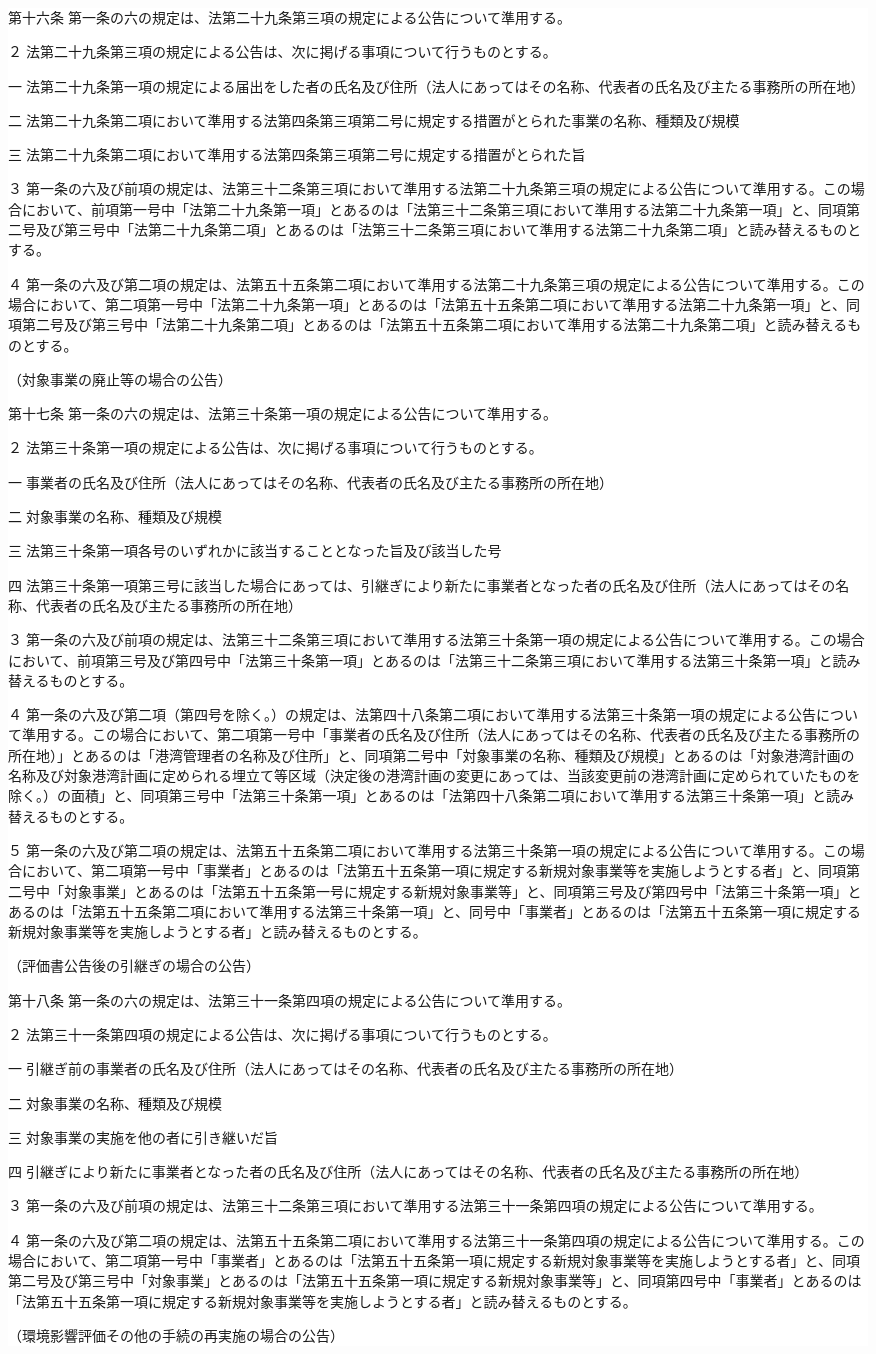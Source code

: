第十六条 第一条の六の規定は、法第二十九条第三項の規定による公告について準用する。

２ 法第二十九条第三項の規定による公告は、次に掲げる事項について行うものとする。

一 法第二十九条第一項の規定による届出をした者の氏名及び住所（法人にあってはその名称、代表者の氏名及び主たる事務所の所在地）

二 法第二十九条第二項において準用する法第四条第三項第二号に規定する措置がとられた事業の名称、種類及び規模

三 法第二十九条第二項において準用する法第四条第三項第二号に規定する措置がとられた旨

３ 第一条の六及び前項の規定は、法第三十二条第三項において準用する法第二十九条第三項の規定による公告について準用する。この場合において、前項第一号中「法第二十九条第一項」とあるのは「法第三十二条第三項において準用する法第二十九条第一項」と、同項第二号及び第三号中「法第二十九条第二項」とあるのは「法第三十二条第三項において準用する法第二十九条第二項」と読み替えるものとする。

４ 第一条の六及び第二項の規定は、法第五十五条第二項において準用する法第二十九条第三項の規定による公告について準用する。この場合において、第二項第一号中「法第二十九条第一項」とあるのは「法第五十五条第二項において準用する法第二十九条第一項」と、同項第二号及び第三号中「法第二十九条第二項」とあるのは「法第五十五条第二項において準用する法第二十九条第二項」と読み替えるものとする。

（対象事業の廃止等の場合の公告）

第十七条 第一条の六の規定は、法第三十条第一項の規定による公告について準用する。

２ 法第三十条第一項の規定による公告は、次に掲げる事項について行うものとする。

一 事業者の氏名及び住所（法人にあってはその名称、代表者の氏名及び主たる事務所の所在地）

二 対象事業の名称、種類及び規模

三 法第三十条第一項各号のいずれかに該当することとなった旨及び該当した号

四 法第三十条第一項第三号に該当した場合にあっては、引継ぎにより新たに事業者となった者の氏名及び住所（法人にあってはその名称、代表者の氏名及び主たる事務所の所在地）

３ 第一条の六及び前項の規定は、法第三十二条第三項において準用する法第三十条第一項の規定による公告について準用する。この場合において、前項第三号及び第四号中「法第三十条第一項」とあるのは「法第三十二条第三項において準用する法第三十条第一項」と読み替えるものとする。

４ 第一条の六及び第二項（第四号を除く。）の規定は、法第四十八条第二項において準用する法第三十条第一項の規定による公告について準用する。この場合において、第二項第一号中「事業者の氏名及び住所（法人にあってはその名称、代表者の氏名及び主たる事務所の所在地）」とあるのは「港湾管理者の名称及び住所」と、同項第二号中「対象事業の名称、種類及び規模」とあるのは「対象港湾計画の名称及び対象港湾計画に定められる埋立て等区域（決定後の港湾計画の変更にあっては、当該変更前の港湾計画に定められていたものを除く。）の面積」と、同項第三号中「法第三十条第一項」とあるのは「法第四十八条第二項において準用する法第三十条第一項」と読み替えるものとする。

５ 第一条の六及び第二項の規定は、法第五十五条第二項において準用する法第三十条第一項の規定による公告について準用する。この場合において、第二項第一号中「事業者」とあるのは「法第五十五条第一項に規定する新規対象事業等を実施しようとする者」と、同項第二号中「対象事業」とあるのは「法第五十五条第一号に規定する新規対象事業等」と、同項第三号及び第四号中「法第三十条第一項」とあるのは「法第五十五条第二項において準用する法第三十条第一項」と、同号中「事業者」とあるのは「法第五十五条第一項に規定する新規対象事業等を実施しようとする者」と読み替えるものとする。

（評価書公告後の引継ぎの場合の公告）

第十八条 第一条の六の規定は、法第三十一条第四項の規定による公告について準用する。

２ 法第三十一条第四項の規定による公告は、次に掲げる事項について行うものとする。

一 引継ぎ前の事業者の氏名及び住所（法人にあってはその名称、代表者の氏名及び主たる事務所の所在地）

二 対象事業の名称、種類及び規模

三 対象事業の実施を他の者に引き継いだ旨

四 引継ぎにより新たに事業者となった者の氏名及び住所（法人にあってはその名称、代表者の氏名及び主たる事務所の所在地）

３ 第一条の六及び前項の規定は、法第三十二条第三項において準用する法第三十一条第四項の規定による公告について準用する。

４ 第一条の六及び第二項の規定は、法第五十五条第二項において準用する法第三十一条第四項の規定による公告について準用する。この場合において、第二項第一号中「事業者」とあるのは「法第五十五条第一項に規定する新規対象事業等を実施しようとする者」と、同項第二号及び第三号中「対象事業」とあるのは「法第五十五条第一項に規定する新規対象事業等」と、同項第四号中「事業者」とあるのは「法第五十五条第一項に規定する新規対象事業等を実施しようとする者」と読み替えるものとする。

（環境影響評価その他の手続の再実施の場合の公告）
